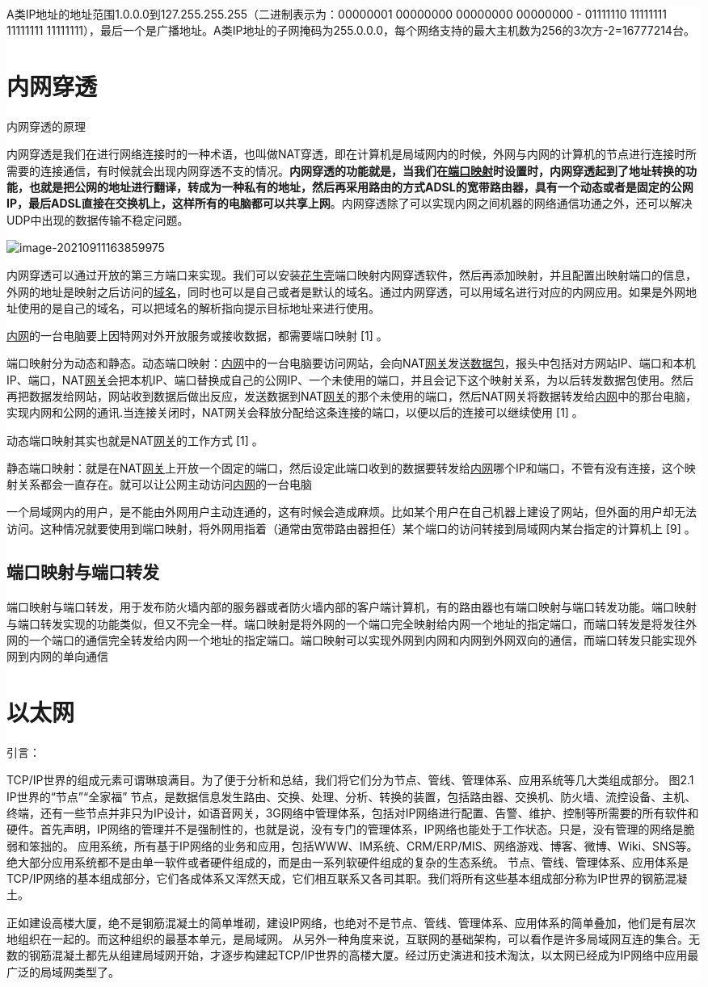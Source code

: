 A类IP地址的地址范围1.0.0.0到127.255.255.255（二进制表示为：00000001 00000000 00000000 00000000 - 01111110 11111111 11111111 11111111），最后一个是广播地址。A类IP地址的子网掩码为255.0.0.0，每个网络支持的最大主机数为256的3次方-2=16777214台。





# 内网穿透

内网穿透的原理

内网穿透是我们在进行网络连接时的一种术语，也叫做NAT穿透，即在计算机是局域网内的时候，外网与内网的计算机的节点进行连接时所需要的连接通信，有时候就会出现内网穿透不支的情况。**内网穿透的功能就是，当我们在[端口映射](https://hsk.oray.com/)时设置时，内网穿透起到了地址转换的功能，也就是把公网的地址进行翻译，转成为一种私有的地址，然后再采用路由的方式ADSL的宽带路由器，具有一个动态或者是固定的公网IP，最后ADSL直接在交换机上，这样所有的电脑都可以共享上网**。内网穿透除了可以实现内网之间机器的网络通信功通之外，还可以解决UDP中出现的数据传输不稳定问题。

![image-20210911163859975](C:\Users\14172\AppData\Roaming\Typora\typora-user-images\image-20210911163859975.png)

内网穿透可以通过开放的第三方端口来实现。我们可以安装[花生壳](https://hsk.oray.com/)端口映射内网穿透软件，然后再添加映射，并且配置出映射端口的信息，外网的地址是映射之后访问的[域名](https://domain.oray.com/)，同时也可以是自己或者是默认的域名。通过内网穿透，可以用域名进行对应的内网应用。如果是外网地址使用的是自己的域名，可以把域名的解析指向提示目标地址来进行使用。

[内网](https://baike.baidu.com/item/内网)的一台电脑要上因特网对外开放服务或接收数据，都需要端口映射 [1] 。

端口映射分为动态和静态。动态端口映射：[内网](https://baike.baidu.com/item/内网)中的一台电脑要访问网站，会向NAT[网关](https://baike.baidu.com/item/网关)发送[数据包](https://baike.baidu.com/item/数据包)，报头中包括对方网站IP、端口和本机IP、端口，NAT[网关](https://baike.baidu.com/item/网关)会把本机IP、端口替换成自己的公网IP、一个未使用的端口，并且会记下这个映射关系，为以后转发数据包使用。然后再把数据发给网站，网站收到数据后做出反应，发送数据到NAT[网关](https://baike.baidu.com/item/网关)的那个未使用的端口，然后NAT网关将数据转发给[内网](https://baike.baidu.com/item/内网)中的那台电脑，实现内网和公网的通讯.当连接关闭时，NAT网关会释放分配给这条连接的端口，以便以后的连接可以继续使用 [1] 。

动态端口映射其实也就是NAT[网关](https://baike.baidu.com/item/网关)的工作方式 [1] 。

静态端口映射：就是在NAT[网关](https://baike.baidu.com/item/网关)上开放一个固定的端口，然后设定此端口收到的数据要转发给[内网](https://baike.baidu.com/item/内网)哪个IP和端口，不管有没有连接，这个映射关系都会一直存在。就可以让公网主动访问[内网](https://baike.baidu.com/item/内网)的一台电脑

一个局域网内的用户，是不能由外网用户主动连通的，这有时候会造成麻烦。比如某个用户在自己机器上建设了网站，但外面的用户却无法访问。这种情况就要使用到端口映射，将外网用指着（通常由宽带路由器担任）某个端口的访问转接到局域网内某台指定的计算机上 [9] 。

## 端口映射与端口转发

端口映射与端口转发，用于发布防火墙内部的服务器或者防火墙内部的客户端计算机，有的路由器也有端口映射与端口转发功能。端口映射与端口转发实现的功能类似，但又不完全一样。端口映射是将外网的一个端口完全映射给内网一个地址的指定端口，而端口转发是将发往外网的一个端口的通信完全转发给内网一个地址的指定端口。端口映射可以实现外网到内网和内网到外网双向的通信，而端口转发只能实现外网到内网的单向通信



# 以太网

引言：

TCP/IP世界的组成元素可谓琳琅满目。为了便于分析和总结，我们将它们分为节点、管线、管理体系、应用系统等几大类组成部分。 图2.1 IP世界的“节点”“全家福” 节点，是数据信息发生路由、交换、处理、分析、转换的装置，包括路由器、交换机、防火墙、流控设备、主机、终端，还有一些节点并非只为IP设计，如语音网关，3G网络中管理体系，包括对IP网络进行配置、告警、维护、控制等所需要的所有软件和硬件。首先声明，IP网络的管理并不是强制性的，也就是说，没有专门的管理体系，IP网络也能处于工作状态。只是，没有管理的网络是脆弱和笨拙的。 应用系统，所有基于IP网络的业务和应用，包括WWW、IM系统、CRM/ERP/MIS、网络游戏、博客、微博、Wiki、SNS等。绝大部分应用系统都不是由单一软件或者硬件组成的，而是由一系列软硬件组成的复杂的生态系统。 节点、管线、管理体系、应用体系是TCP/IP网络的基本组成部分，它们各成体系又浑然天成，它们相互联系又各司其职。我们将所有这些基本组成部分称为IP世界的钢筋混凝土。 

正如建设高楼大厦，绝不是钢筋混凝土的简单堆砌，建设IP网络，也绝对不是节点、管线、管理体系、应用体系的简单叠加，他们是有层次地组织在一起的。而这种组织的最基本单元，是局域网。 从另外一种角度来说，互联网的基础架构，可以看作是许多局域网互连的集合。无数的钢筋混凝土都先从组建局域网开始，才逐步构建起TCP/IP世界的高楼大厦。经过历史演进和技术淘汰，以太网已经成为IP网络中应用最广泛的局域网类型了。
